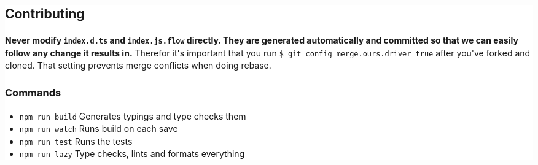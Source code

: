 ## Contributing

**Never modify `index.d.ts` and `index.js.flow` directly. They are generated automatically and committed so that we can easily follow any change it results in.** Therefor it's important that you run `$ git config merge.ours.driver true` after you've forked and cloned. That setting prevents merge conflicts when doing rebase.

### Commands

- `npm run build` Generates typings and type checks them
- `npm run watch` Runs build on each save
- `npm run test` Runs the tests
- `npm run lazy` Type checks, lints and formats everything
